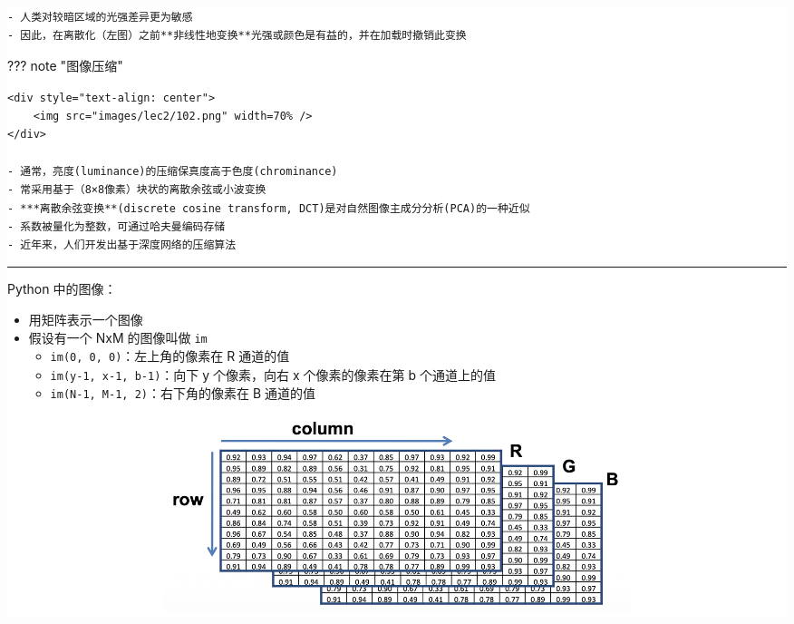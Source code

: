     - 人类对较暗区域的光强差异更为敏感
    - 因此，在离散化（左图）之前**非线性地变换**光强或颜色是有益的，并在加载时撤销此变换

??? note "图像压缩"

    <div style="text-align: center">
        <img src="images/lec2/102.png" width=70% />
    </div>

    - 通常，亮度(luminance)的压缩保真度高于色度(chrominance)
    - 常采用基于（8×8像素）块状的离散余弦或小波变换
    - ***离散余弦变换**(discrete cosine transform, DCT)是对自然图像主成分分析(PCA)的一种近似
    - 系数被量化为整数，可通过哈夫曼编码存储
    - 近年来，人们开发出基于深度网络的压缩算法

---
Python 中的图像：

- 用矩阵表示一个图像
- 假设有一个 NxM 的图像叫做 `im`
    - `im(0, 0, 0)`：左上角的像素在 R 通道的值
    - `im(y-1, x-1, b-1)`：向下 y 个像素，向右 x 个像素的像素在第 b 个通道上的值
    - `im(N-1, M-1, 2)`：右下角的像素在 B 通道的值

<div style="text-align: center">
    <img src="images/lec2/58.png" width=60% />
</div>






